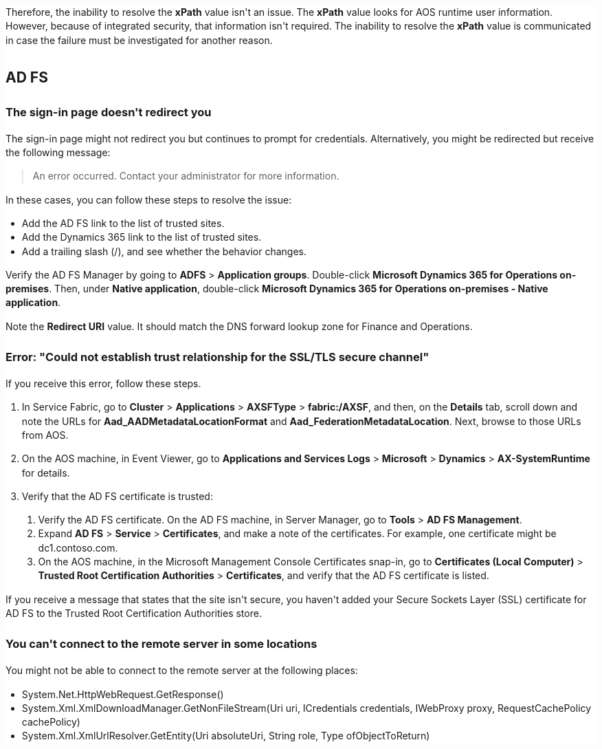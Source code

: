 Therefore, the inability to resolve the **xPath** value isn't an issue. The **xPath** value looks for AOS runtime user information. However, because of integrated security, that information isn't required. The inability to resolve the **xPath** value is communicated in case the failure must be investigated for another reason.

## AD FS
### The sign-in page doesn't redirect you
The sign-in page might not redirect you but continues to prompt for credentials. Alternatively, you might be redirected but receive the following message:

> An error occurred. Contact your administrator for more information.

In these cases, you can follow these steps to resolve the issue:

- Add the AD FS link to the list of trusted sites.
- Add the Dynamics 365 link to the list of trusted sites.
- Add a trailing slash (/), and see whether the behavior changes.

Verify the AD FS Manager by going to **ADFS** \> **Application groups**. Double-click **Microsoft Dynamics 365 for Operations on-premises**. Then, under **Native application**, double-click **Microsoft Dynamics 365 for Operations on-premises - Native application**.

Note the **Redirect URI** value. It should match the DNS forward lookup zone for Finance and Operations.

### Error: "Could not establish trust relationship for the SSL/TLS secure channel"
If you receive this error, follow these steps.

1. In Service Fabric, go to **Cluster** \> **Applications** \> **AXSFType** \> **fabric:/AXSF**, and then, on the **Details** tab, scroll down and note the URLs for **Aad\_AADMetadataLocationFormat** and **Aad\_FederationMetadataLocation**. Next, browse to those URLs from AOS.
2. On the AOS machine, in Event Viewer, go to **Applications and Services Logs** \> **Microsoft** \> **Dynamics** \> **AX-SystemRuntime** for details.
3. Verify that the AD FS certificate is trusted:

    1. Verify the AD FS certificate. On the AD FS machine, in Server Manager, go to **Tools** \> **AD FS Management**.
    2. Expand **AD FS** \> **Service** \> **Certificates**, and make a note of the certificates. For example, one certificate might be dc1.contoso.com.
    3. On the AOS machine, in the Microsoft Management Console Certificates snap-in, go to **Certificates (Local Computer)** \> **Trusted Root Certification Authorities** \> **Certificates**, and verify that the AD FS certificate is listed.

If you receive a message that states that the site isn't secure, you haven't added your Secure Sockets Layer (SSL) certificate for AD FS to the Trusted Root Certification Authorities store.

### You can't connect to the remote server in some locations
You might not be able to connect to the remote server at the following places:

- System.Net.HttpWebRequest.GetResponse()
- System.Xml.XmlDownloadManager.GetNonFileStream(Uri uri, ICredentials credentials, IWebProxy proxy, RequestCachePolicy cachePolicy)
- System.Xml.XmlUrlResolver.GetEntity(Uri absoluteUri, String role, Type ofObjectToReturn)
